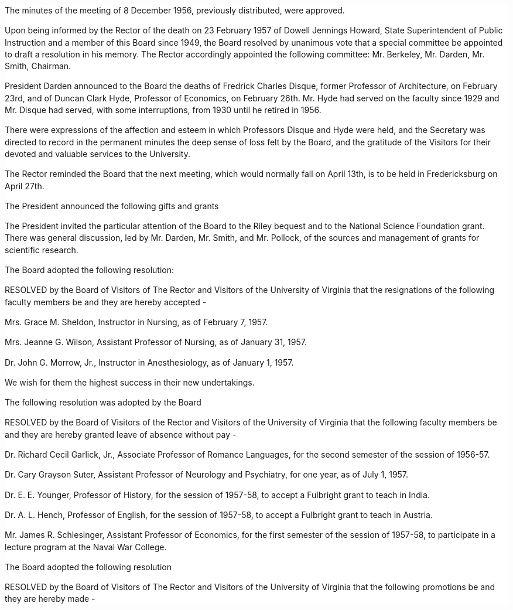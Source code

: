 The minutes of the meeting of 8 December 1956, previously distributed, were approved.

Upon being informed by the Rector of the death on 23 February 1957 of Dowell Jennings Howard, State Superintendent of Public Instruction and a member of this Board since 1949, the Board resolved by unanimous vote that a special committee be appointed to draft a resolution in his memory. The Rector accordingly appointed the following committee: Mr. Berkeley, Mr. Darden, Mr. Smith, Chairman.

President Darden announced to the Board the deaths of Fredrick Charles Disque, former Professor of Architecture, on February 23rd, and of Duncan Clark Hyde, Professor of Economics, on February 26th. Mr. Hyde had served on the faculty since 1929 and Mr. Disque had served, with some interruptions, from 1930 until he retired in 1956.

There were expressions of the affection and esteem in which Professors Disque and Hyde were held, and the Secretary was directed to record in the permanent minutes the deep sense of loss felt by the Board, and the gratitude of the Visitors for their devoted and valuable services to the University.

The Rector reminded the Board that the next meeting, which would normally fall on April 13th, is to be held in Fredericksburg on April 27th.

The President announced the following gifts and grants

The President invited the particular attention of the Board to the Riley bequest and to the National Science Foundation grant. There was general discussion, led by Mr. Darden, Mr. Smith, and Mr. Pollock, of the sources and management of grants for scientific research.

The Board adopted the following resolution:

RESOLVED by the Board of Visitors of The Rector and Visitors of the University of Virginia that the resignations of the following faculty members be and they are hereby accepted -

Mrs. Grace M. Sheldon, Instructor in Nursing, as of February 7, 1957.

Mrs. Jeanne G. Wilson, Assistant Professor of Nursing, as of January 31, 1957.

Dr. John G. Morrow, Jr., Instructor in Anesthesiology, as of January 1, 1957.

We wish for them the highest success in their new undertakings.

The following resolution was adopted by the Board

RESOLVED by the Board of Visitors of the Rector and Visitors of the University of Virginia that the following faculty members be and they are hereby granted leave of absence without pay -

Dr. Richard Cecil Garlick, Jr., Associate Professor of Romance Languages, for the second semester of the session of 1956-57.

Dr. Cary Grayson Suter, Assistant Professor of Neurology and Psychiatry, for one year, as of July 1, 1957.

Dr. E. E. Younger, Professor of History, for the session of 1957-58, to accept a Fulbright grant to teach in India.

Dr. A. L. Hench, Professor of English, for the session of 1957-58, to accept a Fulbright grant to teach in Austria.

Mr. James R. Schlesinger, Assistant Professor of Economics, for the first semester of the session of 1957-58, to participate in a lecture program at the Naval War College.

The Board adopted the following resolution

RESOLVED by the Board of Visitors of The Rector and Visitors of the University of Virginia that the following promotions be and they are hereby made -
